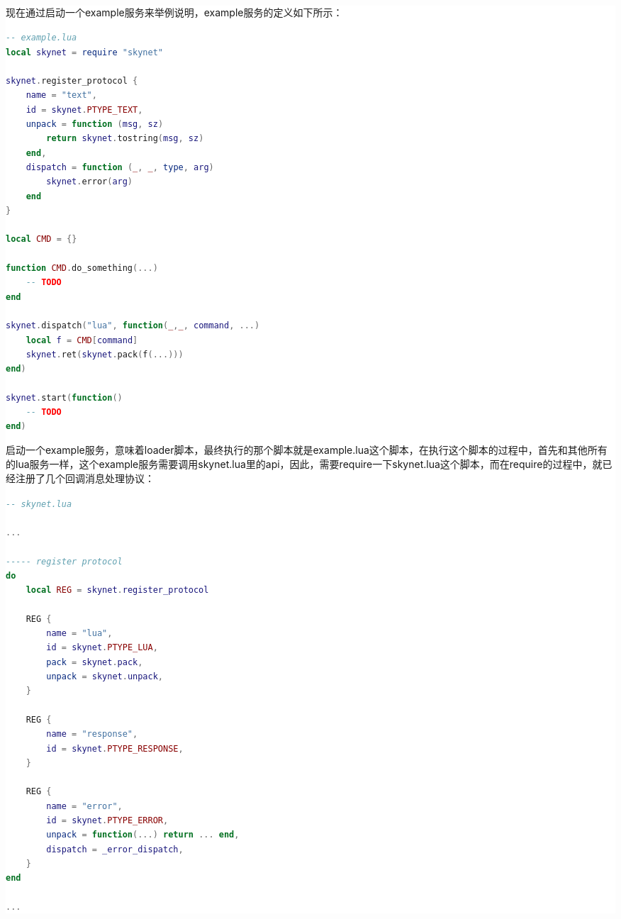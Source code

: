 现在通过启动一个example服务来举例说明，example服务的定义如下所示：  
``` lua
-- example.lua
local skynet = require "skynet"

skynet.register_protocol {
	name = "text",
	id = skynet.PTYPE_TEXT,
	unpack = function (msg, sz)
		return skynet.tostring(msg, sz)
	end,
	dispatch = function (_, _, type, arg)
		skynet.error(arg)
	end
}

local CMD = {}

function CMD.do_something(...)
	-- TODO
end

skynet.dispatch("lua", function(_,_, command, ...)
	local f = CMD[command]
	skynet.ret(skynet.pack(f(...)))
end)

skynet.start(function()
	-- TODO
end)

```
启动一个example服务，意味着loader脚本，最终执行的那个脚本就是example.lua这个脚本，在执行这个脚本的过程中，首先和其他所有的lua服务一样，这个example服务需要调用skynet.lua里的api，因此，需要require一下skynet.lua这个脚本，而在require的过程中，就已经注册了几个回调消息处理协议：  
``` lua
-- skynet.lua

...

----- register protocol
do
	local REG = skynet.register_protocol

	REG {
		name = "lua",
		id = skynet.PTYPE_LUA,
		pack = skynet.pack,
		unpack = skynet.unpack,
	}

	REG {
		name = "response",
		id = skynet.PTYPE_RESPONSE,
	}

	REG {
		name = "error",
		id = skynet.PTYPE_ERROR,
		unpack = function(...) return ... end,
		dispatch = _error_dispatch,
	}
end

...
```